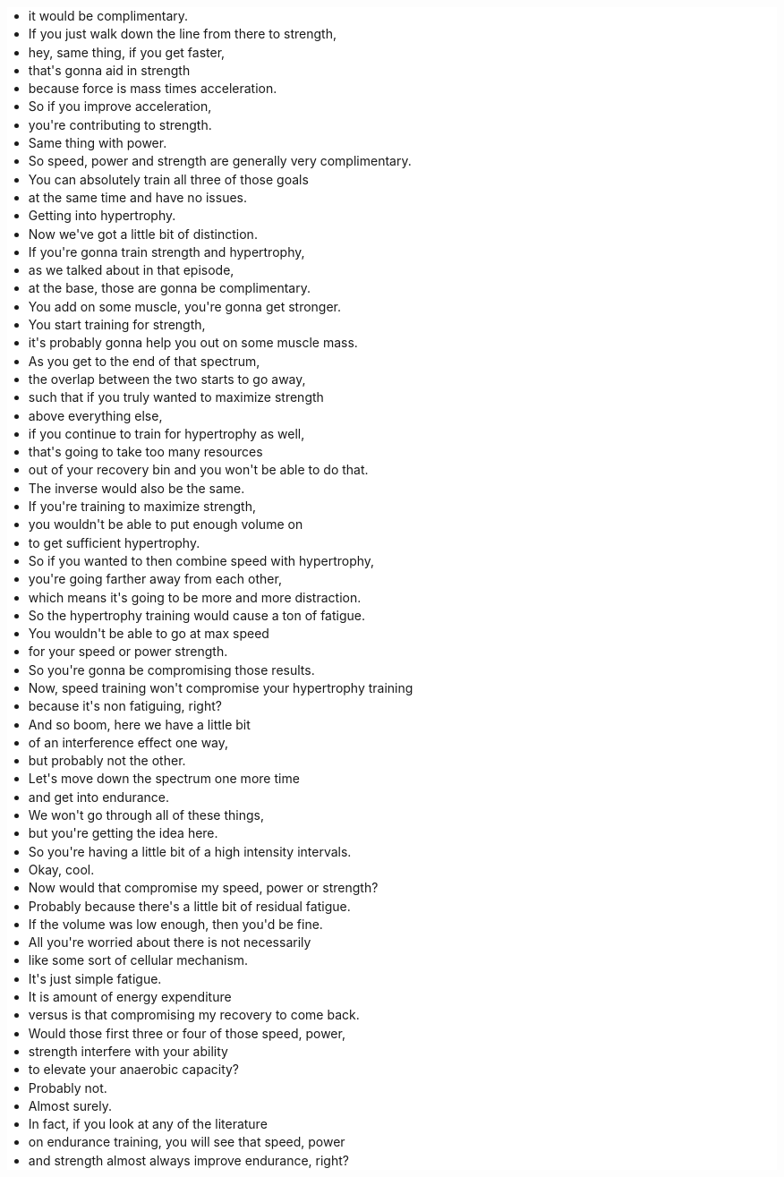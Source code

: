 *  it would be complimentary.
*  If you just walk down the line from there to strength,
*  hey, same thing, if you get faster,
*  that's gonna aid in strength
*  because force is mass times acceleration.
*  So if you improve acceleration,
*  you're contributing to strength.
*  Same thing with power.
*  So speed, power and strength are generally very complimentary.
*  You can absolutely train all three of those goals
*  at the same time and have no issues.
*  Getting into hypertrophy.
*  Now we've got a little bit of distinction.
*  If you're gonna train strength and hypertrophy,
*  as we talked about in that episode,
*  at the base, those are gonna be complimentary.
*  You add on some muscle, you're gonna get stronger.
*  You start training for strength,
*  it's probably gonna help you out on some muscle mass.
*  As you get to the end of that spectrum,
*  the overlap between the two starts to go away,
*  such that if you truly wanted to maximize strength
*  above everything else,
*  if you continue to train for hypertrophy as well,
*  that's going to take too many resources
*  out of your recovery bin and you won't be able to do that.
*  The inverse would also be the same.
*  If you're training to maximize strength,
*  you wouldn't be able to put enough volume on
*  to get sufficient hypertrophy.
*  So if you wanted to then combine speed with hypertrophy,
*  you're going farther away from each other,
*  which means it's going to be more and more distraction.
*  So the hypertrophy training would cause a ton of fatigue.
*  You wouldn't be able to go at max speed
*  for your speed or power strength.
*  So you're gonna be compromising those results.
*  Now, speed training won't compromise your hypertrophy training
*  because it's non fatiguing, right?
*  And so boom, here we have a little bit
*  of an interference effect one way,
*  but probably not the other.
*  Let's move down the spectrum one more time
*  and get into endurance.
*  We won't go through all of these things,
*  but you're getting the idea here.
*  So you're having a little bit of a high intensity intervals.
*  Okay, cool.
*  Now would that compromise my speed, power or strength?
*  Probably because there's a little bit of residual fatigue.
*  If the volume was low enough, then you'd be fine.
*  All you're worried about there is not necessarily
*  like some sort of cellular mechanism.
*  It's just simple fatigue.
*  It is amount of energy expenditure
*  versus is that compromising my recovery to come back.
*  Would those first three or four of those speed, power,
*  strength interfere with your ability
*  to elevate your anaerobic capacity?
*  Probably not.
*  Almost surely.
*  In fact, if you look at any of the literature
*  on endurance training, you will see that speed, power
*  and strength almost always improve endurance, right?